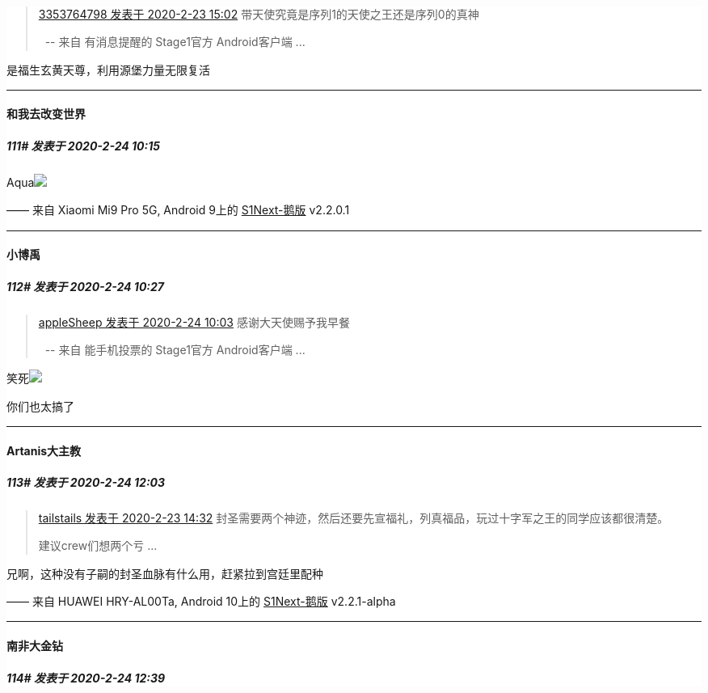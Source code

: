 
<blockquote><a href="httphttps://bbs.saraba1st.com/2b/forum.php?mod=redirect&amp;goto=findpost&amp;pid=46499391&amp;ptid=1915034" target="_blank">3353764798 发表于 2020-2-23 15:02</a>
带天使究竟是序列1的天使之王还是序列0的真神

  -- 来自 有消息提醒的 Stage1官方 Android客户端 ...</blockquote>
是福生玄黄天尊，利用源堡力量无限复活


-----

####  和我去改变世界  
##### 111#       发表于 2020-2-24 10:15


Aqua<img src="https://static.saraba1st.com/image/smiley/face2017/184.png" referrerpolicy="no-referrer">

—— 来自 Xiaomi Mi9 Pro 5G, Android 9上的 [S1Next-鹅版](https://github.com/ykrank/S1-Next/releases) v2.2.0.1


-----

####  小博禹  
##### 112#       发表于 2020-2-24 10:27


<blockquote><a href="httphttps://bbs.saraba1st.com/2b/forum.php?mod=redirect&amp;goto=findpost&amp;pid=46506365&amp;ptid=1915034" target="_blank">appleSheep 发表于 2020-2-24 10:03</a>
感谢大天使赐予我早餐

  -- 来自 能手机投票的 Stage1官方 Android客户端 ...</blockquote>
笑死<img src="https://static.saraba1st.com/image/smiley/face2017/066.png" referrerpolicy="no-referrer">

你们也太搞了


-----

####  Artanis大主教  
##### 113#       发表于 2020-2-24 12:03


<blockquote><a href="httphttps://bbs.saraba1st.com/2b/forum.php?mod=redirect&amp;goto=findpost&amp;pid=46499154&amp;ptid=1915034" target="_blank">tailstails 发表于 2020-2-23 14:32</a>
封圣需要两个神迹，然后还要先宣福礼，列真福品，玩过十字军之王的同学应该都很清楚。

建议crew们想两个亏 ...</blockquote>
兄啊，这种没有子嗣的封圣血脉有什么用，赶紧拉到宫廷里配种

—— 来自 HUAWEI HRY-AL00Ta, Android 10上的 [S1Next-鹅版](https://github.com/ykrank/S1-Next/releases) v2.2.1-alpha


-----

####  南非大金钻  
##### 114#       发表于 2020-2-24 12:39

